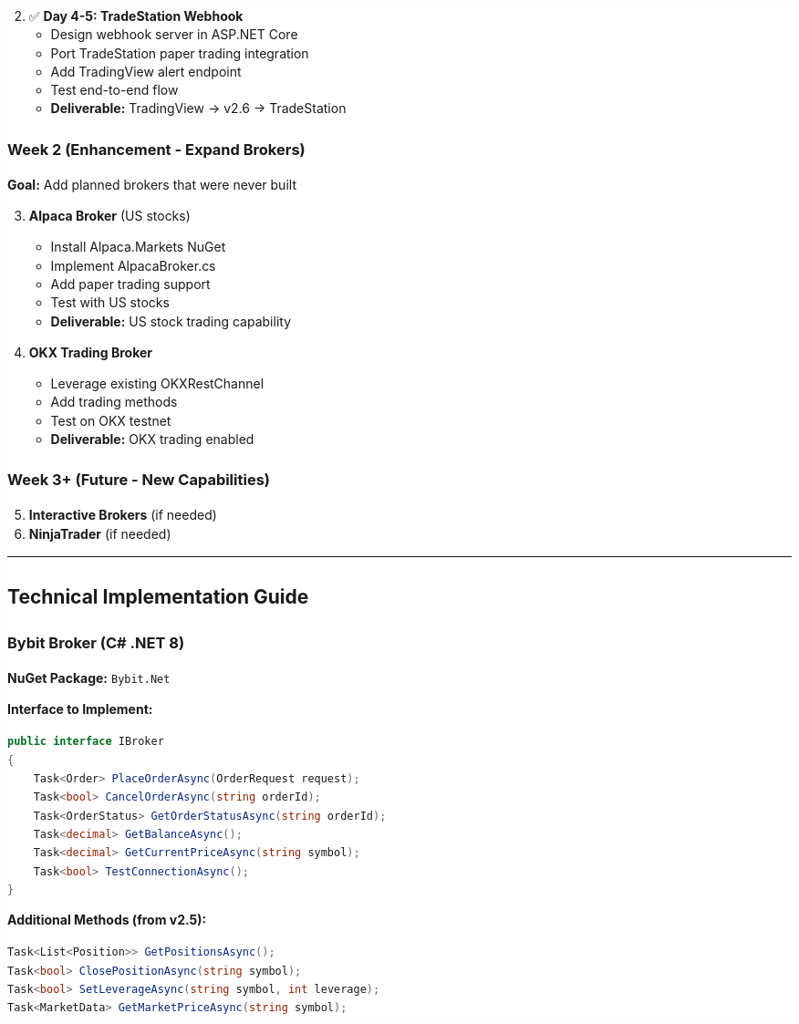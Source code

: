 2. ✅ **Day 4-5: TradeStation Webhook**
   - Design webhook server in ASP.NET Core
   - Port TradeStation paper trading integration
   - Add TradingView alert endpoint
   - Test end-to-end flow
   - **Deliverable:** TradingView → v2.6 → TradeStation

### Week 2 (Enhancement - Expand Brokers)
**Goal:** Add planned brokers that were never built

3. **Alpaca Broker** (US stocks)
   - Install Alpaca.Markets NuGet
   - Implement AlpacaBroker.cs
   - Add paper trading support
   - Test with US stocks
   - **Deliverable:** US stock trading capability

4. **OKX Trading Broker**
   - Leverage existing OKXRestChannel
   - Add trading methods
   - Test on OKX testnet
   - **Deliverable:** OKX trading enabled

### Week 3+ (Future - New Capabilities)
5. **Interactive Brokers** (if needed)
6. **NinjaTrader** (if needed)

---

## Technical Implementation Guide

### Bybit Broker (C# .NET 8)

**NuGet Package:** `Bybit.Net`

**Interface to Implement:**
```csharp
public interface IBroker
{
    Task<Order> PlaceOrderAsync(OrderRequest request);
    Task<bool> CancelOrderAsync(string orderId);
    Task<OrderStatus> GetOrderStatusAsync(string orderId);
    Task<decimal> GetBalanceAsync();
    Task<decimal> GetCurrentPriceAsync(string symbol);
    Task<bool> TestConnectionAsync();
}
```

**Additional Methods (from v2.5):**
```csharp
Task<List<Position>> GetPositionsAsync();
Task<bool> ClosePositionAsync(string symbol);
Task<bool> SetLeverageAsync(string symbol, int leverage);
Task<MarketData> GetMarketPriceAsync(string symbol);
```
